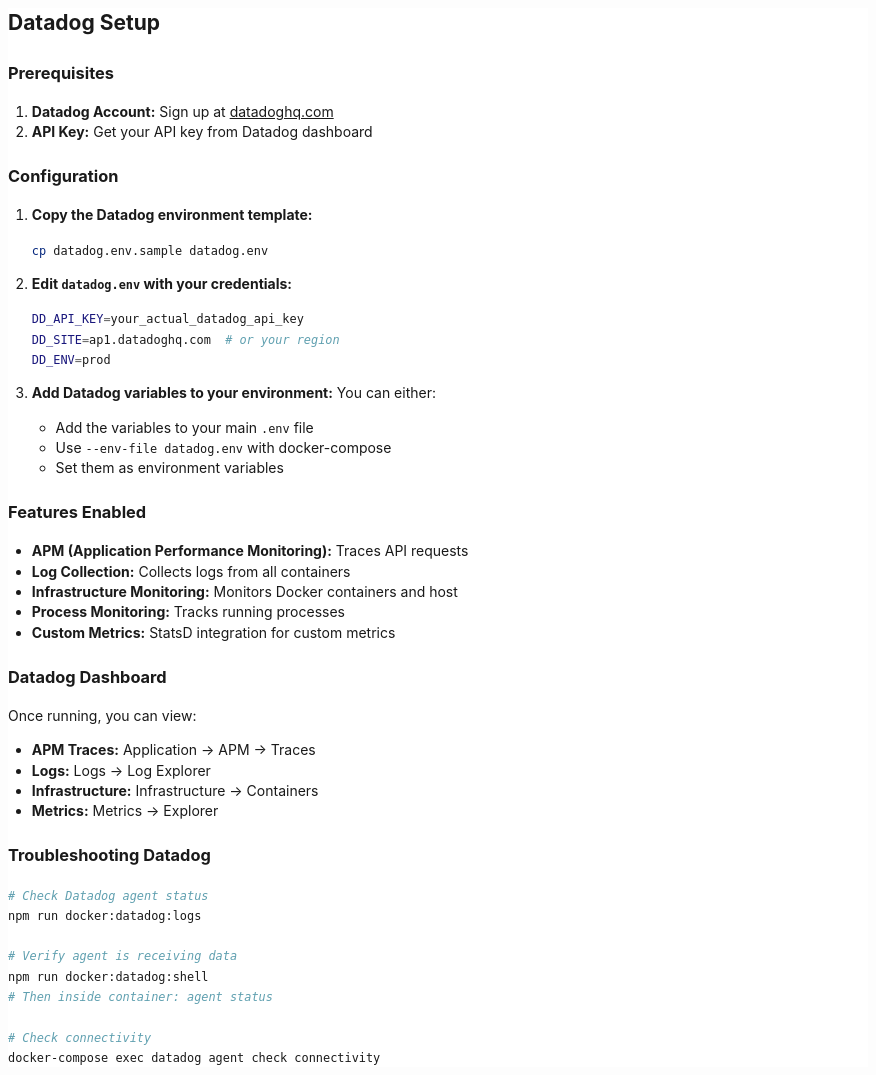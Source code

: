 ## Datadog Setup

### Prerequisites

1. **Datadog Account:** Sign up at [datadoghq.com](https://www.datadoghq.com)
2. **API Key:** Get your API key from Datadog dashboard

### Configuration

1. **Copy the Datadog environment template:**
   ```bash
   cp datadog.env.sample datadog.env
   ```

2. **Edit `datadog.env` with your credentials:**
   ```bash
   DD_API_KEY=your_actual_datadog_api_key
   DD_SITE=ap1.datadoghq.com  # or your region
   DD_ENV=prod
   ```

3. **Add Datadog variables to your environment:**
   You can either:
   - Add the variables to your main `.env` file
   - Use `--env-file datadog.env` with docker-compose
   - Set them as environment variables

### Features Enabled

- **APM (Application Performance Monitoring):** Traces API requests
- **Log Collection:** Collects logs from all containers
- **Infrastructure Monitoring:** Monitors Docker containers and host
- **Process Monitoring:** Tracks running processes
- **Custom Metrics:** StatsD integration for custom metrics

### Datadog Dashboard

Once running, you can view:
- **APM Traces:** Application → APM → Traces
- **Logs:** Logs → Log Explorer
- **Infrastructure:** Infrastructure → Containers
- **Metrics:** Metrics → Explorer

### Troubleshooting Datadog

```bash
# Check Datadog agent status
npm run docker:datadog:logs

# Verify agent is receiving data
npm run docker:datadog:shell
# Then inside container: agent status

# Check connectivity
docker-compose exec datadog agent check connectivity
```
